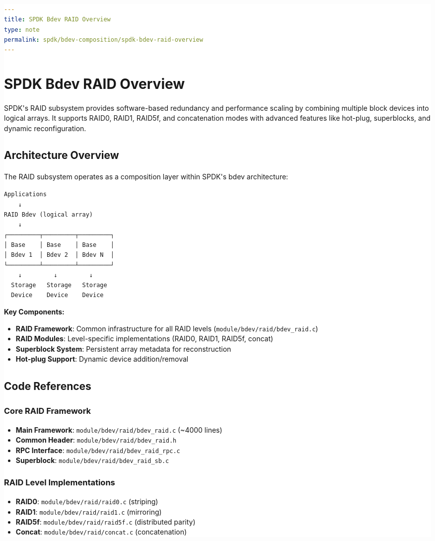 ```yaml
---
title: SPDK Bdev RAID Overview
type: note
permalink: spdk/bdev-composition/spdk-bdev-raid-overview
---
```


# SPDK Bdev RAID Overview

SPDK's RAID subsystem provides software-based redundancy and performance scaling by combining multiple block devices into logical arrays. It supports RAID0, RAID1, RAID5f, and concatenation modes with advanced features like hot-plug, superblocks, and dynamic reconfiguration.

## Architecture Overview

The RAID subsystem operates as a composition layer within SPDK's bdev architecture:

```
Applications
    ↓
RAID Bdev (logical array)
    ↓
┌─────────┬─────────┬─────────┐
│ Base    │ Base    │ Base    │
│ Bdev 1  │ Bdev 2  │ Bdev N  │
└─────────┴─────────┴─────────┘
    ↓         ↓         ↓
  Storage   Storage   Storage
  Device    Device    Device
```

**Key Components:**
- **RAID Framework**: Common infrastructure for all RAID levels (`module/bdev/raid/bdev_raid.c`)
- **RAID Modules**: Level-specific implementations (RAID0, RAID1, RAID5f, concat)
- **Superblock System**: Persistent array metadata for reconstruction
- **Hot-plug Support**: Dynamic device addition/removal

## Code References

### Core RAID Framework
- **Main Framework**: `module/bdev/raid/bdev_raid.c` (~4000 lines)
- **Common Header**: `module/bdev/raid/bdev_raid.h`
- **RPC Interface**: `module/bdev/raid/bdev_raid_rpc.c`
- **Superblock**: `module/bdev/raid/bdev_raid_sb.c`

### RAID Level Implementations
- **RAID0**: `module/bdev/raid/raid0.c` (striping)
- **RAID1**: `module/bdev/raid/raid1.c` (mirroring)
- **RAID5f**: `module/bdev/raid/raid5f.c` (distributed parity)
- **Concat**: `module/bdev/raid/concat.c` (concatenation)
